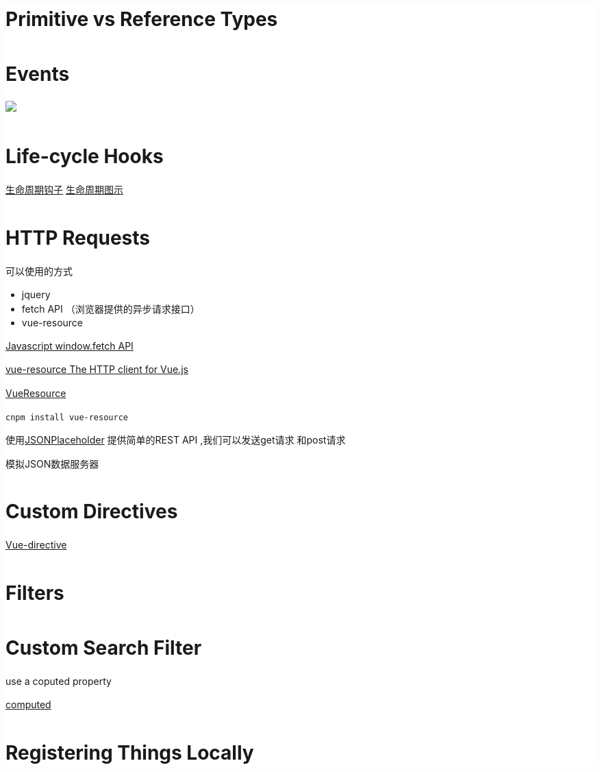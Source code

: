 
# Primitive vs Reference Types

# Events
![](http://on891bjlf.bkt.clouddn.com/vue/34.png)

# Life-cycle Hooks
[生命周期钩子](https://cn.vuejs.org/v2/api/#选项-生命周期钩子)
[生命周期图示](https://cn.vuejs.org/v2/guide/instance.html#生命周期图示)

# HTTP Requests
可以使用的方式
- jquery
- fetch API （浏览器提供的异步请求接口）
- vue-resource

[Javascript window.fetch API](http://www.webhek.com/post/javascript-fetch-api.html)

[vue-resource  The HTTP client for Vue.js](https://github.com/pagekit/vue-resource)

[VueResource](https://segmentfault.com/a/1190000007087934)


```
cnpm install vue-resource

```
使用[JSONPlaceholder](http://jsonplaceholder.typicode.com/)
提供简单的REST API ,我们可以发送get请求  和post请求

模拟JSON数据服务器


# Custom Directives

[Vue-directive](https://cn.vuejs.org/v2/api/#Vue-directive)

# Filters

# Custom Search Filter

use a coputed property

[computed](https://cn.vuejs.org/v2/api/#computed)

# Registering Things Locally
